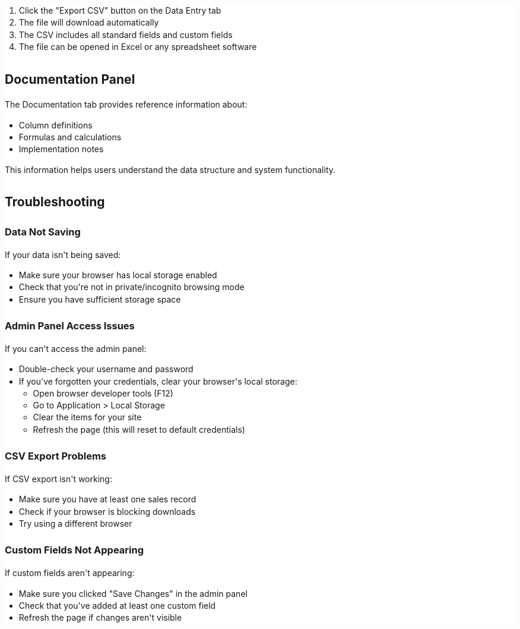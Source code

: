 1. Click the "Export CSV" button on the Data Entry tab
2. The file will download automatically
3. The CSV includes all standard fields and custom fields
4. The file can be opened in Excel or any spreadsheet software

## Documentation Panel

The Documentation tab provides reference information about:

- Column definitions
- Formulas and calculations
- Implementation notes

This information helps users understand the data structure and system functionality.

## Troubleshooting

### Data Not Saving

If your data isn't being saved:
- Make sure your browser has local storage enabled
- Check that you're not in private/incognito browsing mode
- Ensure you have sufficient storage space

### Admin Panel Access Issues

If you can't access the admin panel:
- Double-check your username and password
- If you've forgotten your credentials, clear your browser's local storage:
  - Open browser developer tools (F12)
  - Go to Application > Local Storage
  - Clear the items for your site
  - Refresh the page (this will reset to default credentials)

### CSV Export Problems

If CSV export isn't working:
- Make sure you have at least one sales record
- Check if your browser is blocking downloads
- Try using a different browser

### Custom Fields Not Appearing

If custom fields aren't appearing:
- Make sure you clicked "Save Changes" in the admin panel
- Check that you've added at least one custom field
- Refresh the page if changes aren't visible